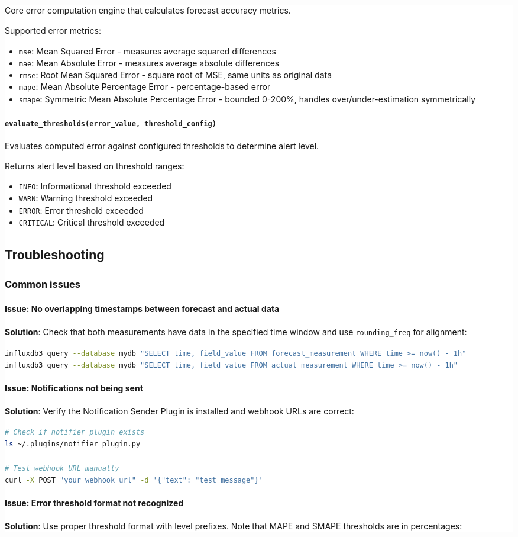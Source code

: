 Core error computation engine that calculates forecast accuracy metrics.

Supported error metrics:

- `mse`: Mean Squared Error - measures average squared differences
- `mae`: Mean Absolute Error - measures average absolute differences
- `rmse`: Root Mean Squared Error - square root of MSE, same units as original data
- `mape`: Mean Absolute Percentage Error - percentage-based error
- `smape`: Symmetric Mean Absolute Percentage Error - bounded 0-200%, handles over/under-estimation symmetrically

#### `evaluate_thresholds(error_value, threshold_config)`

Evaluates computed error against configured thresholds to determine alert level.

Returns alert level based on threshold ranges:

- `INFO`: Informational threshold exceeded
- `WARN`: Warning threshold exceeded
- `ERROR`: Error threshold exceeded
- `CRITICAL`: Critical threshold exceeded

## Troubleshooting

### Common issues

#### Issue: No overlapping timestamps between forecast and actual data

**Solution**: Check that both measurements have data in the specified time window and use `rounding_freq` for alignment:

```bash
influxdb3 query --database mydb "SELECT time, field_value FROM forecast_measurement WHERE time >= now() - 1h"
influxdb3 query --database mydb "SELECT time, field_value FROM actual_measurement WHERE time >= now() - 1h"
```

#### Issue: Notifications not being sent

**Solution**: Verify the Notification Sender Plugin is installed and webhook URLs are correct:

```bash
# Check if notifier plugin exists
ls ~/.plugins/notifier_plugin.py

# Test webhook URL manually
curl -X POST "your_webhook_url" -d '{"text": "test message"}'
```

#### Issue: Error threshold format not recognized

**Solution**: Use proper threshold format with level prefixes. Note that MAPE and SMAPE thresholds are in percentages:
